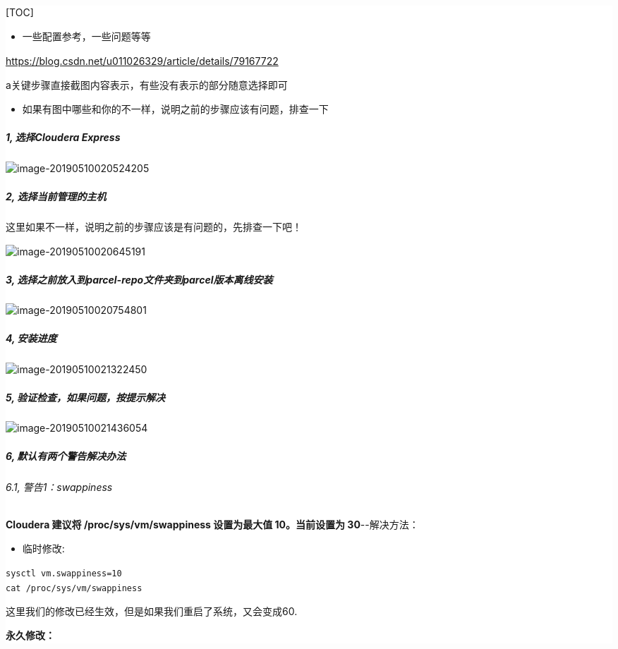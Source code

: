 [TOC]



* 一些配置参考，一些问题等等

https://blog.csdn.net/u011026329/article/details/79167722



a关键步骤直接截图内容表示，有些没有表示的部分随意选择即可

* 如果有图中哪些和你的不一样，说明之前的步骤应该有问题，排查一下

##### 1, 选择Cloudera Express

![image-20190510020524205](https://learningnotebookv1-1302566743.cos.ap-nanjing.myqcloud.com/img/image-20190510020524205.png)



##### 2, 选择当前管理的主机

这里如果不一样，说明之前的步骤应该是有问题的，先排查一下吧！

![image-20190510020645191](https://learningnotebookv1-1302566743.cos.ap-nanjing.myqcloud.com/img/image-20190510020645191.png)



##### 3, 选择之前放入到parcel-repo文件夹到parcel版本离线安装

![image-20190510020754801](https://learningnotebookv1-1302566743.cos.ap-nanjing.myqcloud.com/img/image-20190510020754801.png)



##### 4, 安装进度

![image-20190510021322450](https://learningnotebookv1-1302566743.cos.ap-nanjing.myqcloud.com/img/image-20190510021322450.png)



##### 5, 验证检查，如果问题，按提示解决

![image-20190510021436054](https://learningnotebookv1-1302566743.cos.ap-nanjing.myqcloud.com/img/image-20190510021436054.png)



##### 6, 默认有两个警告解决办法

###### 6.1, 警告1：swappiness

**Cloudera 建议将 /proc/sys/vm/swappiness 设置为最大值 10。当前设置为 30**--解决方法：

* 临时修改:

```shell
sysctl vm.swappiness=10
cat /proc/sys/vm/swappiness
```

这里我们的修改已经生效，但是如果我们重启了系统，又会变成60.

**永久修改：**
